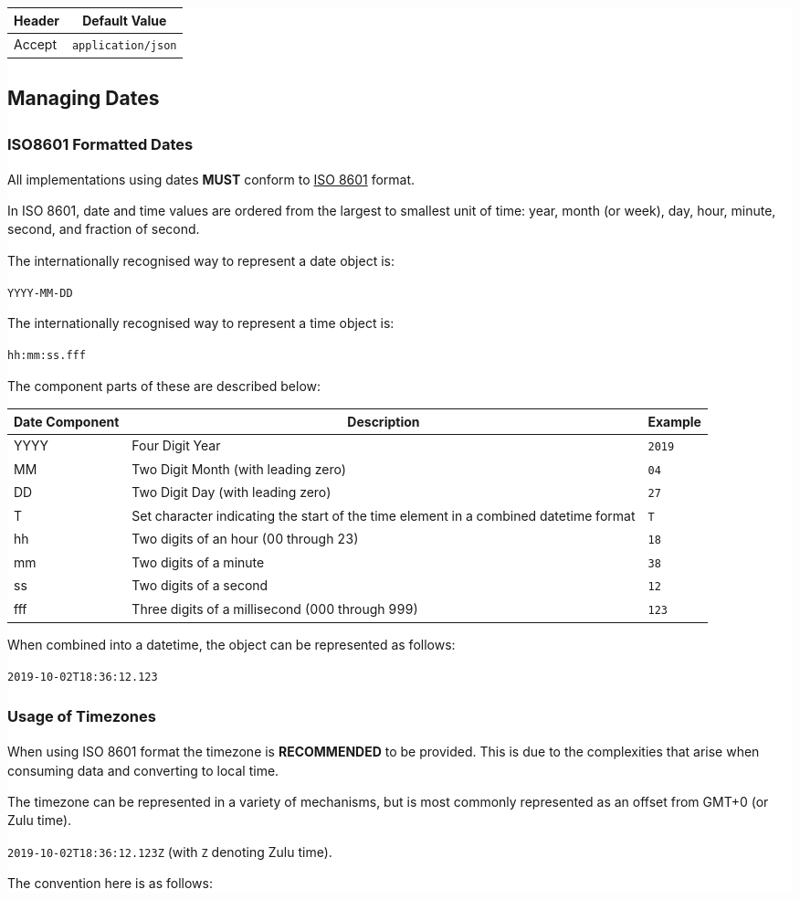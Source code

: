 |Header | Default Value|
|---|---|
|Accept|`application/json`|

## Managing Dates

### ISO8601 Formatted Dates

All implementations using dates **MUST** conform to [ISO 8601](https://en.wikipedia.org/wiki/ISO_8601) format.

In ISO 8601, date and time values are ordered from the largest to smallest unit of time: year, month (or week), day, hour, minute, second, and fraction of second.

The internationally recognised way to represent a date object is:

`YYYY-MM-DD`

The internationally recognised way to represent a time object is:

`hh:mm:ss.fff`

The component parts of these are described below:

|Date Component| Description | Example|
|---|---|---|
|YYYY|Four Digit Year|`2019`|
|MM|Two Digit Month (with leading zero)|`04`|
|DD|Two Digit Day (with leading zero)|`27`|
|T|Set character indicating the start of the time element in a combined datetime format|`T`|
|hh|Two digits of an hour (00 through 23)|`18`|
|mm|Two digits of a minute|`38`|
|ss|Two digits of a second|`12`|
|fff|Three digits of a millisecond (000 through 999)|`123`|

When combined into a datetime, the object can be represented as follows:

`2019-10-02T18:36:12.123`

### Usage of Timezones

When using ISO 8601 format the timezone is **RECOMMENDED** to be provided.  This is due to the complexities that arise when consuming data and converting to local time.

The timezone can be represented in a variety of mechanisms, but is most commonly represented as an offset from GMT+0 (or Zulu time).

`2019-10-02T18:36:12.123Z` (with `Z` denoting Zulu time).

The convention here is as follows:
